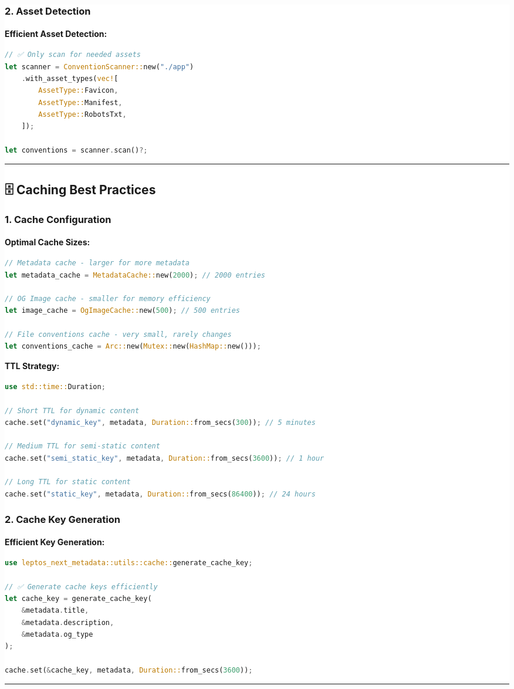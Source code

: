 ### **2. Asset Detection**

**Efficient Asset Detection:**
```rust
// ✅ Only scan for needed assets
let scanner = ConventionScanner::new("./app")
    .with_asset_types(vec![
        AssetType::Favicon,
        AssetType::Manifest,
        AssetType::RobotsTxt,
    ]);

let conventions = scanner.scan()?;
```

---

## 🗄️ **Caching Best Practices**

### **1. Cache Configuration**

**Optimal Cache Sizes:**
```rust
// Metadata cache - larger for more metadata
let metadata_cache = MetadataCache::new(2000); // 2000 entries

// OG Image cache - smaller for memory efficiency
let image_cache = OgImageCache::new(500); // 500 entries

// File conventions cache - very small, rarely changes
let conventions_cache = Arc::new(Mutex::new(HashMap::new()));
```

**TTL Strategy:**
```rust
use std::time::Duration;

// Short TTL for dynamic content
cache.set("dynamic_key", metadata, Duration::from_secs(300)); // 5 minutes

// Medium TTL for semi-static content
cache.set("semi_static_key", metadata, Duration::from_secs(3600)); // 1 hour

// Long TTL for static content
cache.set("static_key", metadata, Duration::from_secs(86400)); // 24 hours
```

### **2. Cache Key Generation**

**Efficient Key Generation:**
```rust
use leptos_next_metadata::utils::cache::generate_cache_key;

// ✅ Generate cache keys efficiently
let cache_key = generate_cache_key(
    &metadata.title,
    &metadata.description,
    &metadata.og_type
);

cache.set(&cache_key, metadata, Duration::from_secs(3600));
```

---